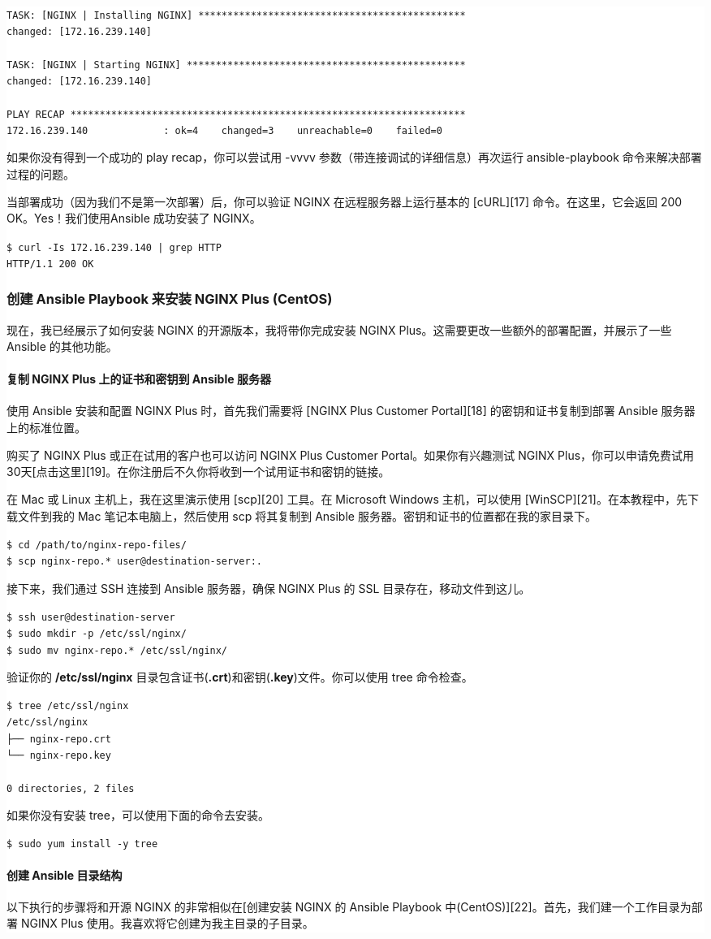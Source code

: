     TASK: [NGINX | Installing NGINX] **********************************************
    changed: [172.16.239.140]
     
    TASK: [NGINX | Starting NGINX] ************************************************
    changed: [172.16.239.140]
     
    PLAY RECAP ********************************************************************
    172.16.239.140             : ok=4    changed=3    unreachable=0    failed=0

如果你没有得到一个成功的 play recap，你可以尝试用 -vvvv 参数（带连接调试的详细信息）再次运行 ansible-playbook 命令来解决部署过程的问题。

当部署成功（因为我们不是第一次部署）后，你可以验证 NGINX 在远程服务器上运行基本的 [cURL][17] 命令。在这里，它会返回 200 OK。Yes！我们使用Ansible 成功安装了 NGINX。

    $ curl -Is 172.16.239.140 | grep HTTP
    HTTP/1.1 200 OK

### 创建 Ansible Playbook 来安装 NGINX Plus (CentOS) ###

现在，我已经展示了如何安装 NGINX 的开源版本，我将带你完成安装 NGINX Plus。这需要更改一些额外的部署配置，并展示了一些 Ansible 的其他功能。

#### 复制 NGINX Plus 上的证书和密钥到 Ansible 服务器 ####

使用 Ansible 安装和配置 NGINX Plus 时，首先我们需要将 [NGINX Plus Customer Portal][18] 的密钥和证书复制到部署 Ansible 服务器上的标准位置。

购买了 NGINX Plus 或正在试用的客户也可以访问 NGINX Plus Customer Portal。如果你有兴趣测试 NGINX Plus，你可以申请免费试用30天[点击这里][19]。在你注册后不久你将收到一个试用证书和密钥的链接。

在 Mac 或 Linux 主机上，我在这里演示使用 [scp][20] 工具。在 Microsoft Windows 主机，可以使用 [WinSCP][21]。在本教程中，先下载文件到我的 Mac 笔记本电脑上，然后使用 scp 将其复制到 Ansible 服务器。密钥和证书的位置都在我的家目录下。

    $ cd /path/to/nginx-repo-files/
    $ scp nginx-repo.* user@destination-server:.

接下来，我们通过 SSH 连接到 Ansible 服务器，确保 NGINX Plus 的 SSL 目录存在，移动文件到这儿。

    $ ssh user@destination-server
    $ sudo mkdir -p /etc/ssl/nginx/
    $ sudo mv nginx-repo.* /etc/ssl/nginx/

验证你的 **/etc/ssl/nginx** 目录包含证书(**.crt**)和密钥(**.key**)文件。你可以使用 tree 命令检查。

    $ tree /etc/ssl/nginx
    /etc/ssl/nginx
    ├── nginx-repo.crt
    └── nginx-repo.key
     
    0 directories, 2 files

如果你没有安装 tree，可以使用下面的命令去安装。

    $ sudo yum install -y tree

#### 创建 Ansible 目录结构 ####

以下执行的步骤将和开源 NGINX 的非常相似在[创建安装 NGINX 的 Ansible Playbook 中(CentOS)][22]。首先，我们建一个工作目录为部署 NGINX Plus 使用。我喜欢将它创建为我主目录的子目录。
